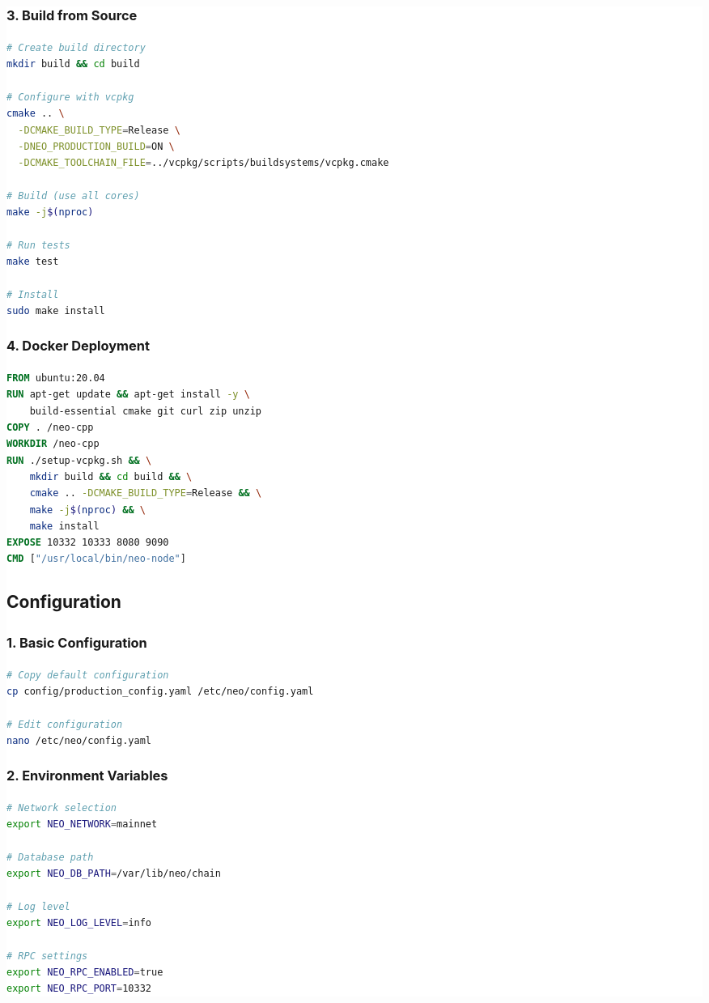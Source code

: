 ### 3. Build from Source
```bash
# Create build directory
mkdir build && cd build

# Configure with vcpkg
cmake .. \
  -DCMAKE_BUILD_TYPE=Release \
  -DNEO_PRODUCTION_BUILD=ON \
  -DCMAKE_TOOLCHAIN_FILE=../vcpkg/scripts/buildsystems/vcpkg.cmake

# Build (use all cores)
make -j$(nproc)

# Run tests
make test

# Install
sudo make install
```

### 4. Docker Deployment
```dockerfile
FROM ubuntu:20.04
RUN apt-get update && apt-get install -y \
    build-essential cmake git curl zip unzip
COPY . /neo-cpp
WORKDIR /neo-cpp
RUN ./setup-vcpkg.sh && \
    mkdir build && cd build && \
    cmake .. -DCMAKE_BUILD_TYPE=Release && \
    make -j$(nproc) && \
    make install
EXPOSE 10332 10333 8080 9090
CMD ["/usr/local/bin/neo-node"]
```

## Configuration

### 1. Basic Configuration
```bash
# Copy default configuration
cp config/production_config.yaml /etc/neo/config.yaml

# Edit configuration
nano /etc/neo/config.yaml
```

### 2. Environment Variables
```bash
# Network selection
export NEO_NETWORK=mainnet

# Database path
export NEO_DB_PATH=/var/lib/neo/chain

# Log level
export NEO_LOG_LEVEL=info

# RPC settings
export NEO_RPC_ENABLED=true
export NEO_RPC_PORT=10332
```